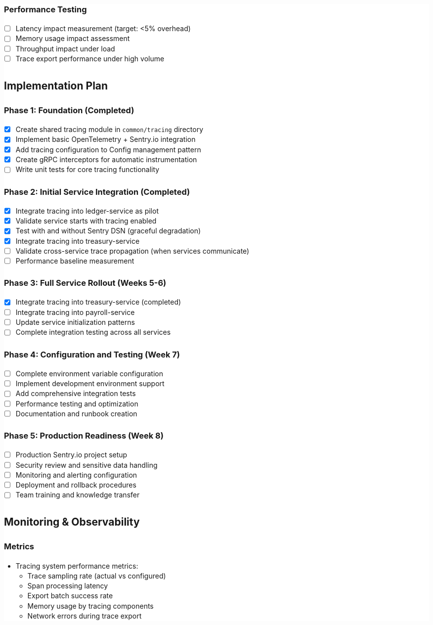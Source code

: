 ### Performance Testing
- [ ] Latency impact measurement (target: <5% overhead)
- [ ] Memory usage impact assessment
- [ ] Throughput impact under load
- [ ] Trace export performance under high volume

## Implementation Plan

### Phase 1: Foundation (Completed)
- [x] Create shared tracing module in `common/tracing` directory
- [x] Implement basic OpenTelemetry + Sentry.io integration
- [x] Add tracing configuration to Config management pattern
- [x] Create gRPC interceptors for automatic instrumentation
- [ ] Write unit tests for core tracing functionality

### Phase 2: Initial Service Integration (Completed)  
- [x] Integrate tracing into ledger-service as pilot
- [x] Validate service starts with tracing enabled
- [x] Test with and without Sentry DSN (graceful degradation)
- [x] Integrate tracing into treasury-service
- [ ] Validate cross-service trace propagation (when services communicate)
- [ ] Performance baseline measurement

### Phase 3: Full Service Rollout (Weeks 5-6)
- [x] Integrate tracing into treasury-service (completed)
- [ ] Integrate tracing into payroll-service
- [ ] Update service initialization patterns
- [ ] Complete integration testing across all services

### Phase 4: Configuration and Testing (Week 7)
- [ ] Complete environment variable configuration
- [ ] Implement development environment support
- [ ] Add comprehensive integration tests
- [ ] Performance testing and optimization
- [ ] Documentation and runbook creation

### Phase 5: Production Readiness (Week 8)
- [ ] Production Sentry.io project setup
- [ ] Security review and sensitive data handling
- [ ] Monitoring and alerting configuration
- [ ] Deployment and rollback procedures
- [ ] Team training and knowledge transfer

## Monitoring & Observability

### Metrics
- Tracing system performance metrics:
  - Trace sampling rate (actual vs configured)
  - Span processing latency
  - Export batch success rate
  - Memory usage by tracing components
  - Network errors during trace export
